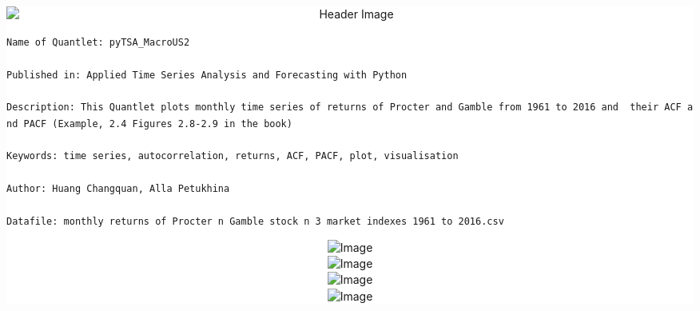 <div style="margin: 0; padding: 0; text-align: center; border: none;">
<a href="https://quantlet.com" target="_blank" style="text-decoration: none; border: none;">
<img src="https://github.com/StefanGam/test-repo/blob/main/quantlet_design.png?raw=true" alt="Header Image" width="100%" style="margin: 0; padding: 0; display: block; border: none;" />
</a>
</div>

```
Name of Quantlet: pyTSA_MacroUS2

Published in: Applied Time Series Analysis and Forecasting with Python

Description: This Quantlet plots monthly time series of returns of Procter and Gamble from 1961 to 2016 and  their ACF and PACF (Example, 2.4 Figures 2.8-2.9 in the book)

Keywords: time series, autocorrelation, returns, ACF, PACF, plot, visualisation

Author: Huang Changquan, Alla Petukhina

Datafile: monthly returns of Procter n Gamble stock n 3 market indexes 1961 to 2016.csv

```
<div align="center">
<img src="https://raw.githubusercontent.com/QuantLet/pyTSA/main/pyTSA_MacroUS2/pyTSA_MacroUS2_fig8-14.png" alt="Image" />
</div>

<div align="center">
<img src="https://raw.githubusercontent.com/QuantLet/pyTSA/main/pyTSA_MacroUS2/pyTSA_MacroUS2_fig8-15.png" alt="Image" />
</div>

<div align="center">
<img src="https://raw.githubusercontent.com/QuantLet/pyTSA/main/pyTSA_MacroUS2/pyTSA_MacroUS2_fig8-16.png" alt="Image" />
</div>

<div align="center">
<img src="https://raw.githubusercontent.com/QuantLet/pyTSA/main/pyTSA_MacroUS2/pyTSA_MacroUS2_fig8-17.png" alt="Image" />
</div>

